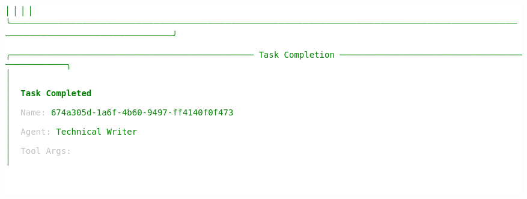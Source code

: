 <span style="color: #008000; text-decoration-color: #008000">│</span>                                                                                                                 <span style="color: #008000; text-decoration-color: #008000">│</span>
<span style="color: #008000; text-decoration-color: #008000">│</span>                                                                                                                 <span style="color: #008000; text-decoration-color: #008000">│</span>
<span style="color: #008000; text-decoration-color: #008000">╰─────────────────────────────────────────────────────────────────────────────────────────────────────────────────╯</span>
</pre>




<pre style="white-space:pre;overflow-x:auto;line-height:normal;font-family:Menlo,'DejaVu Sans Mono',consolas,'Courier New',monospace">
</pre>




<pre style="white-space:pre;overflow-x:auto;line-height:normal;font-family:Menlo,'DejaVu Sans Mono',consolas,'Courier New',monospace"></pre>




<pre style="white-space:pre;overflow-x:auto;line-height:normal;font-family:Menlo,'DejaVu Sans Mono',consolas,'Courier New',monospace">
</pre>




<pre style="white-space:pre;overflow-x:auto;line-height:normal;font-family:Menlo,'DejaVu Sans Mono',consolas,'Courier New',monospace"></pre>




<pre style="white-space:pre;overflow-x:auto;line-height:normal;font-family:Menlo,'DejaVu Sans Mono',consolas,'Courier New',monospace">
</pre>




<pre style="white-space:pre;overflow-x:auto;line-height:normal;font-family:Menlo,'DejaVu Sans Mono',consolas,'Courier New',monospace"></pre>




<pre style="white-space:pre;overflow-x:auto;line-height:normal;font-family:Menlo,'DejaVu Sans Mono',consolas,'Courier New',monospace"><span style="color: #008000; text-decoration-color: #008000">╭──────────────────────────────────────────────── Task Completion ────────────────────────────────────────────────╮</span>
<span style="color: #008000; text-decoration-color: #008000">│</span>                                                                                                                 <span style="color: #008000; text-decoration-color: #008000">│</span>
<span style="color: #008000; text-decoration-color: #008000">│</span>  <span style="color: #008000; text-decoration-color: #008000; font-weight: bold">Task Completed</span>                                                                                                 <span style="color: #008000; text-decoration-color: #008000">│</span>
<span style="color: #008000; text-decoration-color: #008000">│</span>  <span style="color: #c0c0c0; text-decoration-color: #c0c0c0">Name: </span><span style="color: #008000; text-decoration-color: #008000">674a305d-1a6f-4b60-9497-ff4140f0f473</span>                                                                     <span style="color: #008000; text-decoration-color: #008000">│</span>
<span style="color: #008000; text-decoration-color: #008000">│</span>  <span style="color: #c0c0c0; text-decoration-color: #c0c0c0">Agent: </span><span style="color: #008000; text-decoration-color: #008000">Technical Writer</span>                                                                                        <span style="color: #008000; text-decoration-color: #008000">│</span>
<span style="color: #008000; text-decoration-color: #008000">│</span>  <span style="color: #c0c0c0; text-decoration-color: #c0c0c0">Tool Args: </span>                                                                                                    <span style="color: #008000; text-decoration-color: #008000">│</span>